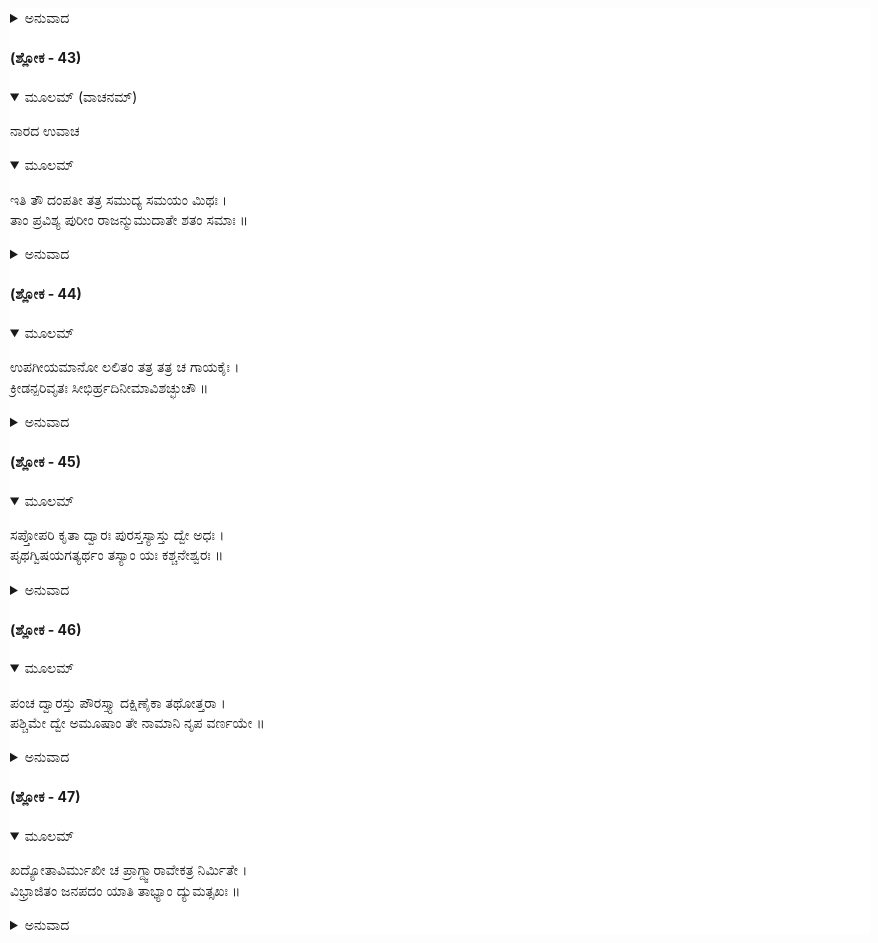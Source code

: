 <details><summary>ಅನುವಾದ</summary></details>

#### (ಶ್ಲೋಕ - 43)


<details open><summary>ಮೂಲಮ್ (ವಾಚನಮ್)</summary>

ನಾರದ ಉವಾಚ
</details>

<details open><summary>ಮೂಲಮ್</summary>

ಇತಿ ತೌ ದಂಪತೀ ತತ್ರ ಸಮುದ್ಯ ಸಮಯಂ ಮಿಥಃ ।  
ತಾಂ ಪ್ರವಿಶ್ಯ ಪುರೀಂ ರಾಜನ್ಮುಮುದಾತೇ ಶತಂ ಸಮಾಃ ॥
</details>

<details><summary>ಅನುವಾದ</summary></details>

#### (ಶ್ಲೋಕ - 44)


<details open><summary>ಮೂಲಮ್</summary>

ಉಪಗೀಯಮಾನೋ ಲಲಿತಂ ತತ್ರ ತತ್ರ ಚ ಗಾಯಕೈಃ ।  
ಕ್ರೀಡನ್ಪರಿವೃತಃ ಸೀಭಿರ್ಹ್ರದಿನೀಮಾವಿಶಚ್ಛುಚೌ ॥
</details>

<details><summary>ಅನುವಾದ</summary></details>

#### (ಶ್ಲೋಕ - 45)


<details open><summary>ಮೂಲಮ್</summary>

ಸಪ್ತೋಪರಿ ಕೃತಾ ದ್ವಾರಃ ಪುರಸ್ತಸ್ಯಾಸ್ತು ದ್ವೇ ಅಧಃ ।  
ಪೃಥಗ್ವಿಷಯಗತ್ಯರ್ಥಂ ತಸ್ಯಾಂ ಯಃ ಕಶ್ಚನೇಶ್ವರಃ ॥
</details>

<details><summary>ಅನುವಾದ</summary></details>

#### (ಶ್ಲೋಕ - 46)


<details open><summary>ಮೂಲಮ್</summary>

ಪಂಚ ದ್ವಾರಸ್ತು ಪೌರಸ್ತ್ಯಾ ದಕ್ಷಿಣೈಕಾ ತಥೋತ್ತರಾ ।  
ಪಶ್ಚಿಮೇ ದ್ವೇ ಅಮೂಷಾಂ ತೇ ನಾಮಾನಿ ನೃಪ ವರ್ಣಯೇ ॥
</details>

<details><summary>ಅನುವಾದ</summary></details>

#### (ಶ್ಲೋಕ - 47)


<details open><summary>ಮೂಲಮ್</summary>

ಖದ್ಯೋತಾವಿರ್ಮುಖೀ ಚ ಪ್ರಾಗ್ದ್ವಾರಾವೇಕತ್ರ ನಿರ್ಮಿತೇ ।  
ವಿಭ್ರಾಜಿತಂ ಜನಪದಂ ಯಾತಿ ತಾಭ್ಯಾಂ ದ್ಯುಮತ್ಸಖಃ ॥
</details>

<details><summary>ಅನುವಾದ</summary></details>
